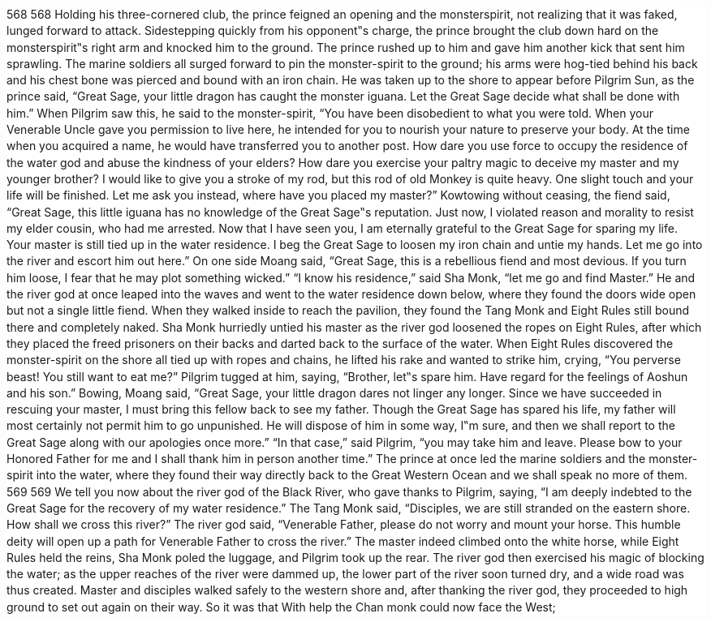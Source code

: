 568
568
Holding his three-cornered club, the prince feigned an opening and the monsterspirit, not realizing that it was faked, lunged forward to attack. Sidestepping quickly
from his opponent‟s charge, the prince brought the club down hard on the monsterspirit‟s right arm and knocked him to the ground. The prince rushed up to him and gave
him another kick that sent him sprawling. The marine soldiers all surged forward to pin
the monster-spirit to the ground; his arms were hog-tied behind his back and his chest
bone was pierced and bound with an iron chain. He was taken up to the shore to appear
before Pilgrim Sun, as the prince said, “Great Sage, your little dragon has caught the
monster iguana. Let the Great Sage decide what shall be done with him.” When Pilgrim
saw this, he said to the monster-spirit, “You have been disobedient to what you were
told. When your Venerable Uncle gave you permission to live here, he intended for you
to nourish your nature to preserve your body. At the time when you acquired a name, he
would have transferred you to another post. How dare you use force to occupy the
residence of the water god and abuse the kindness of your elders? How dare you
exercise your paltry magic to deceive my master and my younger brother? I would like
to give you a stroke of my rod, but this rod of old Monkey is quite heavy. One slight
touch and your life will be finished. Let me ask you instead, where have you placed my
master?” Kowtowing without ceasing, the fiend said, “Great Sage, this little iguana has
no knowledge of the Great Sage‟s reputation. Just now, I violated reason and morality to
resist my elder cousin, who had me arrested.
Now that I have seen you, I am eternally grateful to the Great Sage for sparing
my life. Your master is still tied up in the water residence. I beg the Great Sage to
loosen my iron chain and untie my hands. Let me go into the river and escort him out
here.” On one side Moang said, “Great Sage, this is a rebellious fiend and most devious.
If you turn him loose, I fear that he may plot something wicked.”
“I know his residence,” said Sha Monk, “let me go and find Master.”
He and the river god at once leaped into the waves and went to the water
residence down below, where they found the doors wide open but not a single little
fiend. When they walked inside to reach the pavilion, they found the Tang Monk and
Eight Rules still bound there and completely naked. Sha Monk hurriedly untied his
master as the river god loosened the ropes on Eight Rules, after which they placed the
freed prisoners on their backs and darted back to the surface of the water. When Eight
Rules discovered the monster-spirit on the shore all tied up with ropes and chains, he
lifted his rake and wanted to strike him, crying, “You perverse beast! You still want to
eat me?” Pilgrim tugged at him, saying, “Brother, let‟s spare him. Have regard for the
feelings of Aoshun and his son.”
Bowing, Moang said, “Great Sage, your little dragon dares not linger any longer.
Since we have succeeded in rescuing your master, I must bring this fellow back to see
my father. Though the Great Sage has spared his life, my father will most certainly not
permit him to go unpunished. He will dispose of him in some way, I‟m sure, and then
we shall report to the Great Sage along with our apologies once more.”
“In that case,” said Pilgrim, “you may take him and leave. Please bow to your
Honored Father for me and I shall thank him in person another time.”
The prince at once led the marine soldiers and the monster-spirit into the water,
where they found their way directly back to the Great Western Ocean and we shall
speak no more of them.
569
569
We tell you now about the river god of the Black River, who gave thanks to
Pilgrim, saying, “I am deeply indebted to the Great Sage for the recovery of my water
residence.”
The Tang Monk said, “Disciples, we are still stranded on the eastern shore. How
shall we cross this river?”
The river god said, “Venerable Father, please do not worry and mount your
horse. This humble deity will open up a path for Venerable Father to cross the river.”
The master indeed climbed onto the white horse, while Eight Rules held the
reins, Sha Monk poled the luggage, and Pilgrim took up the rear. The river god then
exercised his magic of blocking the water; as the upper reaches of the river were
dammed up, the lower part of the river soon turned dry, and a wide road was thus
created. Master and disciples walked safely to the western shore and, after thanking the
river god, they proceeded to high ground to set out again on their way. So it was that
With help the Chan monk could now face the West;